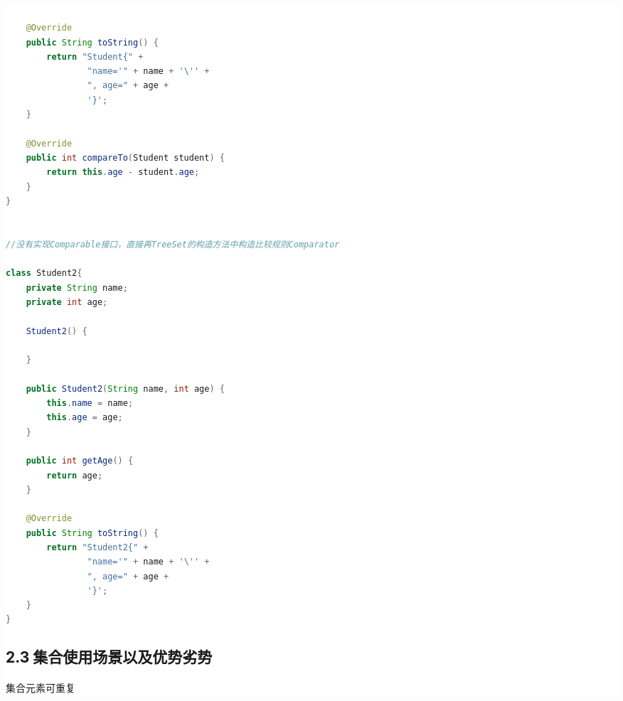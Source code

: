 ```java

    @Override
    public String toString() {
        return "Student{" +
                "name='" + name + '\'' +
                ", age=" + age +
                '}';
    }

    @Override
    public int compareTo(Student student) {
        return this.age - student.age;
    }
}


//没有实现Comparable接口，直接再TreeSet的构造方法中构造比较规则Comparator

class Student2{
    private String name;
    private int age;

    Student2() {

    }

    public Student2(String name, int age) {
        this.name = name;
        this.age = age;
    }

    public int getAge() {
        return age;
    }

    @Override
    public String toString() {
        return "Student2{" +
                "name='" + name + '\'' +
                ", age=" + age +
                '}';
    }
}
```





## 2.3 集合使用场景以及优势劣势

集合元素可重复
